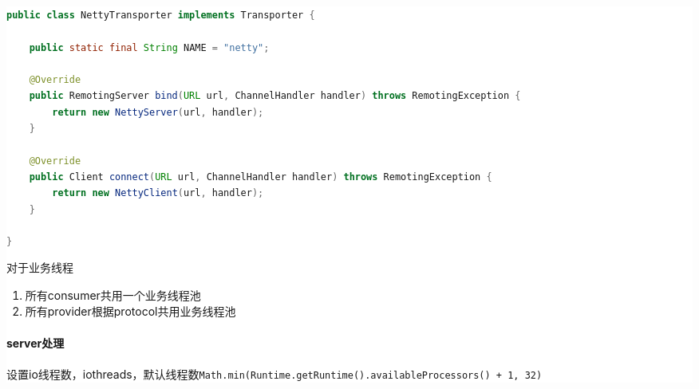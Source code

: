 

```java
public class NettyTransporter implements Transporter {

    public static final String NAME = "netty";

    @Override
    public RemotingServer bind(URL url, ChannelHandler handler) throws RemotingException {
        return new NettyServer(url, handler);
    }

    @Override
    public Client connect(URL url, ChannelHandler handler) throws RemotingException {
        return new NettyClient(url, handler);
    }

}
```



对于业务线程

1. 所有consumer共用一个业务线程池
2. 所有provider根据protocol共用业务线程池





#### server处理

设置io线程数，iothreads，默认线程数`Math.min(Runtime.getRuntime().availableProcessors() + 1, 32)`


